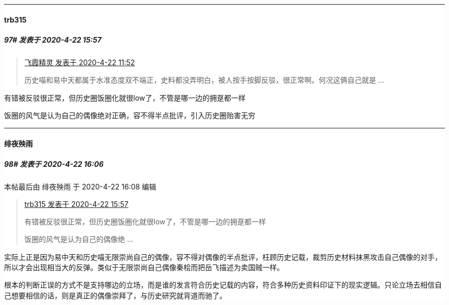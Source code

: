 





*****

####  trb315  
##### 97#       发表于 2020-4-22 15:57



<blockquote><a href="httphttps://bbs.saraba1st.com/2b/forum.php?mod=redirect&amp;goto=findpost&amp;pid=47162760&amp;ptid=1925359" target="_blank">飞霞精灵 发表于 2020-4-22 11:52</a>

历史喵和易中天都属于水准态度双不端正，史料都没弄明白，被人按手按脚反驳，很正常啊。何况这俩自己就是 ...</blockquote>
有错被反驳很正常，但历史圈饭圈化就很low了，不管是哪一边的拥趸都一样


饭圈的风气是认为自己的偶像绝对正确，容不得半点批评，引入历史圈贻害无穷







*****

####  绯夜殃雨  
##### 98#       发表于 2020-4-22 16:06



 本帖最后由 绯夜殃雨 于 2020-4-22 16:08 编辑 
<blockquote><a href="httphttps://bbs.saraba1st.com/2b/forum.php?mod=redirect&amp;goto=findpost&amp;pid=47164949&amp;ptid=1925359" target="_blank">trb315 发表于 2020-4-22 15:57</a>

有错被反驳很正常，但历史圈饭圈化就很low了，不管是哪一边的拥趸都一样


饭圈的风气是认为自己的偶像绝 ...</blockquote>
实际上正是因为易中天和历史喵无限崇尚自己的偶像，容不得对偶像的半点批评，枉顾历史记载，裁剪历史材料抹黑攻击自己偶像的对手，所以才会出现相当大的反弹。类似于无限崇尚自己偶像秦桧而把岳飞描述为卖国贼一样。

根本的判断正误的方式不是支持哪边的立场，而是谁的发言符合历史记载的内容，符合多种历史资料印证下的现实逻辑。只论立场去相信自己想要相信的话，则是真正的偶像崇拜了，与历史研究就背道而驰了。





                                              